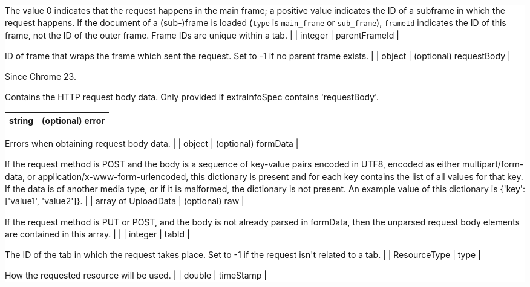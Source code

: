 The value 0 indicates that the request happens in the main frame; a positive value indicates the ID of a subframe in which the request happens. If the document of a (sub-)frame is loaded (`type` is `main_frame` or `sub_frame`), `frameId` indicates the ID of this frame, not the ID of the outer frame. Frame IDs are unique within a tab.
 |
| integer | parentFrameId | 

ID of frame that wraps the frame which sent the request. Set to -1 if no parent frame exists.
 |
| object | <span class="optional">(optional)</span> requestBody | 

Since Chrome 23.

Contains the HTTP request body data. Only provided if extraInfoSpec contains 'requestBody'.

| string | <span class="optional">(optional)</span> error | 
|---|---|

Errors when obtaining request body data.
 |
| object | <span class="optional">(optional)</span> formData | 

If the request method is POST and the body is a sequence of key-value pairs encoded in UTF8, encoded as either multipart/form-data, or application/x-www-form-urlencoded, this dictionary is present and for each key contains the list of all values for that key. If the data is of another media type, or if it is malformed, the dictionary is not present. An example value of this dictionary is {'key': ['value1', 'value2']}.
 |
| array of [UploadData](/extensions/webRequest#type-UploadData) | <span class="optional">(optional)</span> raw | 

If the request method is PUT or POST, and the body is not already parsed in formData, then the unparsed request body elements are contained in this array.
 |
 |
| integer | tabId | 

The ID of the tab in which the request takes place. Set to -1 if the request isn't related to a tab.
 |
| [ResourceType](/extensions/webRequest#type-ResourceType) | type | 

How the requested resource will be used.
 |
| double | timeStamp | 
